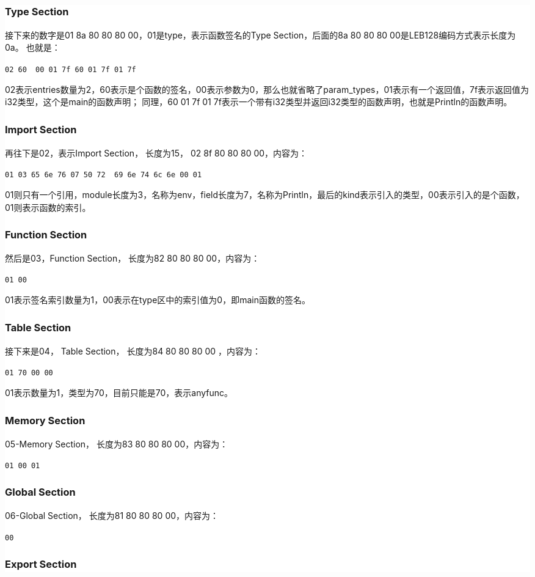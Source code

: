 ### Type Section

接下来的数字是01 8a 80 80 80 00，01是type，表示函数签名的Type Section，后面的8a 80 80 80 00是LEB128编码方式表示长度为0a。   也就是：

```text
02 60  00 01 7f 60 01 7f 01 7f
```

02表示entries数量为2，60表示是个函数的签名，00表示参数为0，那么也就省略了param\_types，01表示有一个返回值，7f表示返回值为i32类型，这个是main的函数声明； 同理，60 01 7f 01 7f表示一个带有i32类型并返回i32类型的函数声明，也就是Println的函数声明。

### Import Section

再往下是02，表示Import Section，    长度为15， 02 8f 80 80 80 00，内容为：

```text
01 03 65 6e 76 07 50 72  69 6e 74 6c 6e 00 01
```

01则只有一个引用，module长度为3，名称为env，field长度为7，名称为Println，最后的kind表示引入的类型，00表示引入的是个函数，01则表示函数的索引。

### Function Section

然后是03，Function Section，  长度为82 80 80 80 00，内容为：

```text
01 00
```

01表示签名索引数量为1，00表示在type区中的索引值为0，即main函数的签名。

### Table Section

接下来是04， Table Section，     长度为84 80 80 80 00 ，内容为：

```text
01 70 00 00
```

01表示数量为1，类型为70，目前只能是70，表示anyfunc。

### Memory Section

05-Memory Section，   长度为83 80 80 80 00，内容为：

```text
01 00 01
```

### Global Section

06-Global Section，  长度为81 80 80 80 00，内容为：

```text
00
```

### Export Section
